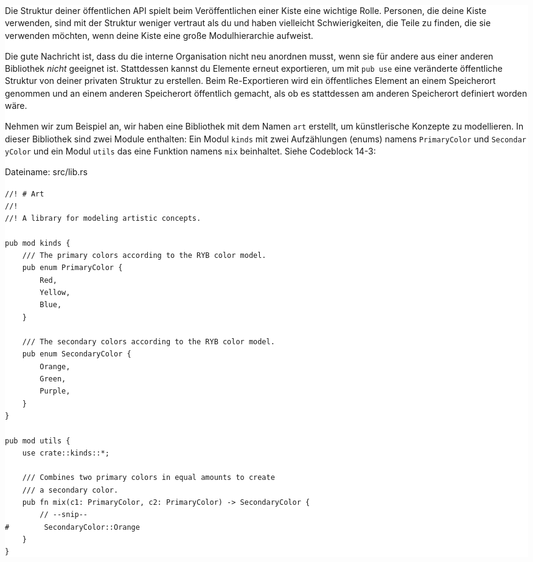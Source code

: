 Die Struktur deiner öffentlichen API spielt beim Veröffentlichen einer Kiste eine
wichtige Rolle. Personen, die deine Kiste verwenden, sind mit der Struktur weniger
vertraut als du und haben vielleicht Schwierigkeiten, die Teile zu finden,
die sie verwenden möchten, wenn deine Kiste eine große Modulhierarchie aufweist.

Die gute Nachricht ist, dass du die interne Organisation nicht neu anordnen
musst, wenn sie für andere aus einer anderen Bibliothek *nicht* geeignet ist.
Stattdessen kannst du Elemente erneut exportieren, um mit `pub use` eine
veränderte öffentliche Struktur von deiner privaten Struktur zu erstellen.
Beim Re-Exportieren wird ein öffentliches Element an einem Speicherort genommen 
und an einem anderen Speicherort öffentlich gemacht, als ob es stattdessen am
anderen Speicherort definiert worden wäre.

Nehmen wir zum Beispiel an, wir haben eine Bibliothek mit dem Namen `art`
erstellt, um künstlerische Konzepte zu modellieren. In dieser Bibliothek sind
zwei Module enthalten: Ein Modul `kinds` mit zwei Aufzählungen (enums) namens
`PrimaryColor` und `SecondaryColor` und ein Modul `utils` das eine Funktion
namens `mix` beinhaltet. Siehe Codeblock 14-3:

<span class="filename">Dateiname: src/lib.rs</span>

```rust,noplayground,test_harness
//! # Art
//!
//! A library for modeling artistic concepts.

pub mod kinds {
    /// The primary colors according to the RYB color model.
    pub enum PrimaryColor {
        Red,
        Yellow,
        Blue,
    }

    /// The secondary colors according to the RYB color model.
    pub enum SecondaryColor {
        Orange,
        Green,
        Purple,
    }
}

pub mod utils {
    use crate::kinds::*;

    /// Combines two primary colors in equal amounts to create
    /// a secondary color.
    pub fn mix(c1: PrimaryColor, c2: PrimaryColor) -> SecondaryColor {
        // --snip--
#        SecondaryColor::Orange
    }
}
```

